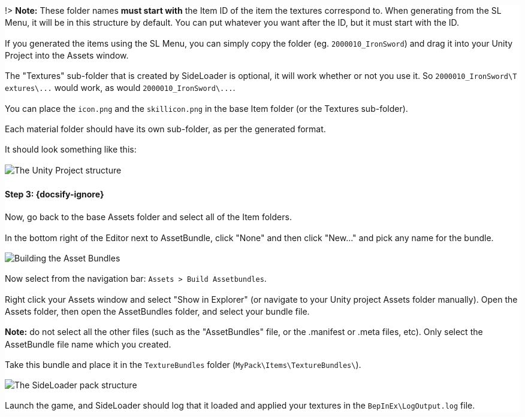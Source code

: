 !> <b>Note:</b> These folder names <b>must start with</b> the Item ID of the item the textures correspond to. When generating from the SL Menu, it will be in this structure by default. You can put whatever you want after the ID, but it must start with the ID.

If you generated the items using the SL Menu, you can simply copy the folder (eg. `2000010_IronSword`) and drag it into your Unity Project into the Assets window.

The "Textures" sub-folder that is created by SideLoader is optional, it will work whether or not you use it. So `2000010_IronSword\Textures\...` would work, as would `2000010_IronSword\...`.

You can place the `icon.png` and the `skillicon.png` in the base Item folder (or the Textures sub-folder).

Each material folder should have its own sub-folder, as per the generated format.

It should look something like this:

![The Unity Project structure](https://i.imgur.com/OG93Kfe.png)

#### Step 3: {docsify-ignore}
Now, go back to the base Assets folder and select all of the Item folders. 

In the bottom right of the Editor next to AssetBundle, click "None" and then click "New..." and pick any name for the bundle.

![Building the Asset Bundles](https://i.imgur.com/UWjZ06i.png)

Now select from the navigation bar: `Assets > Build Assetbundles`.

Right click your Assets window and select "Show in Explorer" (or navigate to your Unity project Assets folder manually). Open the Assets folder, then open the AssetBundles folder, and select your bundle file.

<b>Note:</b> do not select all the other files (such as the "AssetBundles" file, or the .manifest or .meta files, etc). Only select the AssetBundle file name which you created.

Take this bundle and place it in the `TextureBundles` folder (`MyPack\Items\TextureBundles\`).

![The SideLoader pack structure](https://i.imgur.com/ScW0Pk9.png)

Launch the game, and SideLoader should log that it loaded and applied your textures in the `BepInEx\LogOutput.log` file.